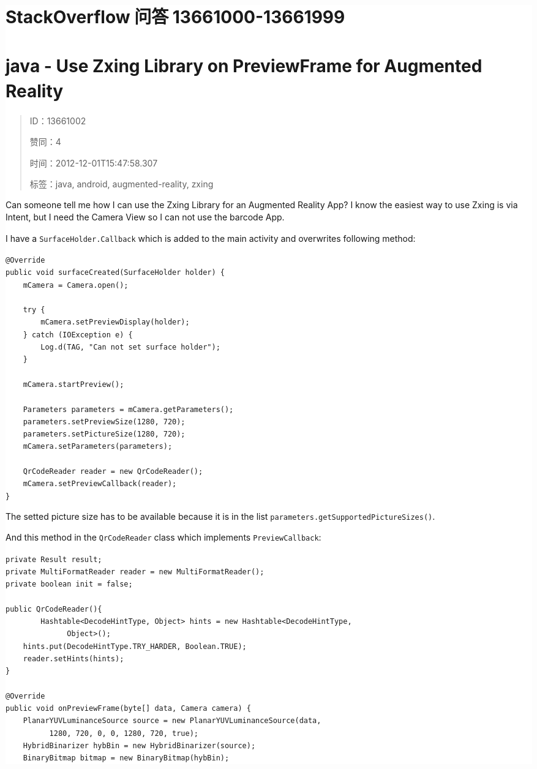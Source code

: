 # StackOverflow 问答 13661000-13661999

# java - Use Zxing Library on PreviewFrame for Augmented Reality

> ID：13661002
> 
> 赞同：4
> 
> 时间：2012-12-01T15:47:58.307
> 
> 标签：java, android, augmented-reality, zxing

Can someone tell me how I can use the Zxing Library for an Augmented Reality App? I know the easiest way to use Zxing is via Intent, but I need the Camera View so I can not use the barcode App.

I have a `SurfaceHolder.Callback` which is added to the main activity and overwrites following method:

```
@Override
public void surfaceCreated(SurfaceHolder holder) {
    mCamera = Camera.open();

    try {
        mCamera.setPreviewDisplay(holder);
    } catch (IOException e) {
        Log.d(TAG, "Can not set surface holder");
    }

    mCamera.startPreview();

    Parameters parameters = mCamera.getParameters();
    parameters.setPreviewSize(1280, 720);
    parameters.setPictureSize(1280, 720);
    mCamera.setParameters(parameters);

    QrCodeReader reader = new QrCodeReader();
    mCamera.setPreviewCallback(reader);
} 
```

The setted picture size has to be available because it is in the list `parameters.getSupportedPictureSizes()`.

And this method in the `QrCodeReader` class which implements `PreviewCallback`:

```
private Result result;
private MultiFormatReader reader = new MultiFormatReader();
private boolean init = false;

public QrCodeReader(){
        Hashtable<DecodeHintType, Object> hints = new Hashtable<DecodeHintType,
              Object>();
    hints.put(DecodeHintType.TRY_HARDER, Boolean.TRUE);
    reader.setHints(hints);
}

@Override
public void onPreviewFrame(byte[] data, Camera camera) {
    PlanarYUVLuminanceSource source = new PlanarYUVLuminanceSource(data,
          1280, 720, 0, 0, 1280, 720, true);
    HybridBinarizer hybBin = new HybridBinarizer(source);
    BinaryBitmap bitmap = new BinaryBitmap(hybBin);
```